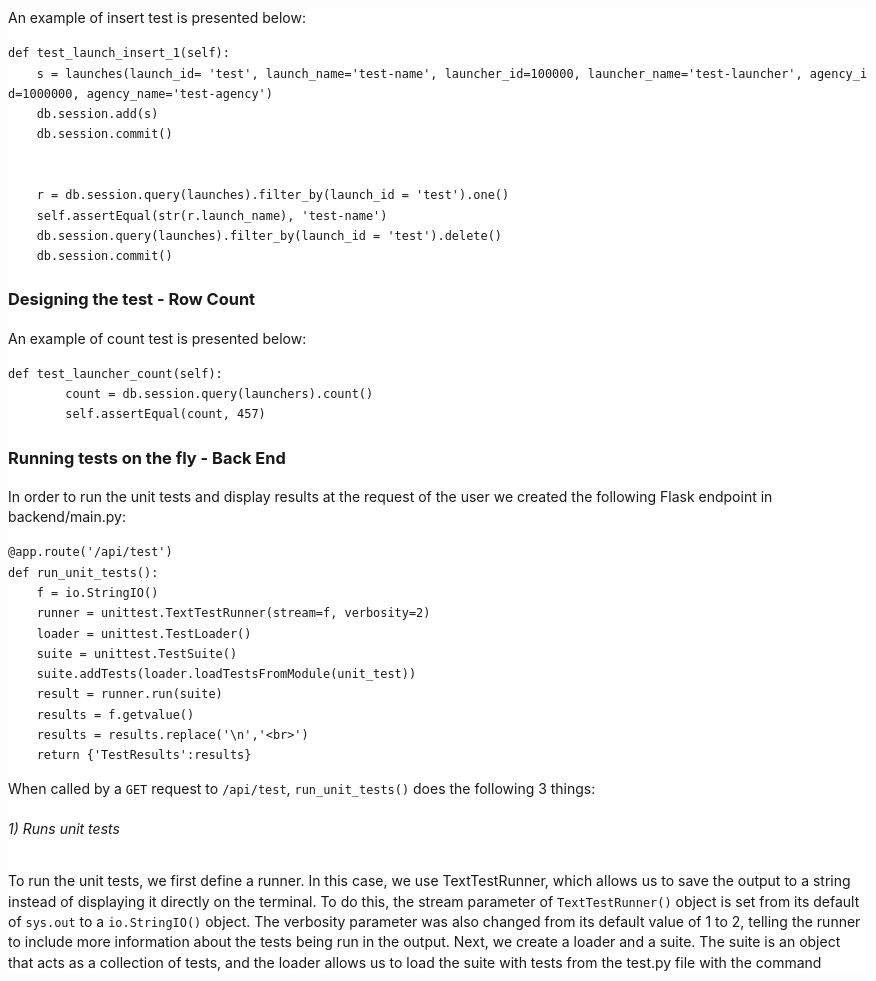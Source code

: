 An example of insert test is presented below:

    def test_launch_insert_1(self):
        s = launches(launch_id= 'test', launch_name='test-name', launcher_id=100000, launcher_name='test-launcher', agency_id=1000000, agency_name='test-agency')
        db.session.add(s)
        db.session.commit()


        r = db.session.query(launches).filter_by(launch_id = 'test').one()
        self.assertEqual(str(r.launch_name), 'test-name')
        db.session.query(launches).filter_by(launch_id = 'test').delete()
        db.session.commit()

### Designing the test - Row Count

An example of count test is presented below:

    def test_launcher_count(self):
            count = db.session.query(launchers).count()
            self.assertEqual(count, 457)

### Running tests on the fly - Back End 

In order to run the unit tests and display results at the request of the user we created the following Flask 
endpoint in backend/main.py:
        
    @app.route('/api/test')
    def run_unit_tests():
        f = io.StringIO()
        runner = unittest.TextTestRunner(stream=f, verbosity=2)
        loader = unittest.TestLoader()
        suite = unittest.TestSuite()
        suite.addTests(loader.loadTestsFromModule(unit_test))
        result = runner.run(suite)
        results = f.getvalue()
        results = results.replace('\n','<br>')
        return {'TestResults':results}

When called by a `GET` request to `/api/test`, `run_unit_tests()` does the following 3 things: 
###### 1) Runs unit tests
To run the unit tests, we first define a runner. In this case, we use TextTestRunner, which allows us to save the output to
a string instead of displaying it directly on the terminal. To do this, the stream parameter of `TextTestRunner()` object 
is set from its default of `sys.out` to a `io.StringIO()` object. The verbosity parameter was also changed from its default
value of 1 to 2, telling the runner to include more information about the tests being run in the output.
Next, we create a loader and a suite. The suite is an object that acts as a collection of tests, and the loader 
allows us to load the suite with tests from the test.py file with the command 
